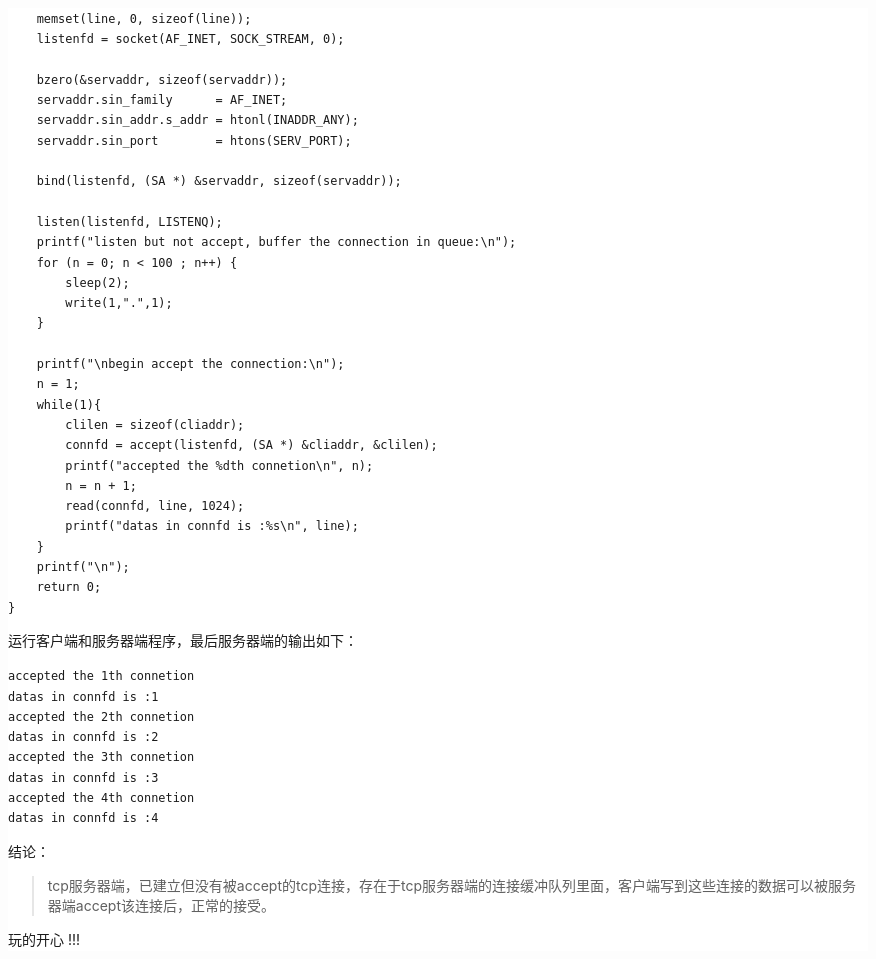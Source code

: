        memset(line, 0, sizeof(line));
        listenfd = socket(AF_INET, SOCK_STREAM, 0);
    
        bzero(&servaddr, sizeof(servaddr));
        servaddr.sin_family      = AF_INET;
        servaddr.sin_addr.s_addr = htonl(INADDR_ANY);
        servaddr.sin_port        = htons(SERV_PORT);
    
        bind(listenfd, (SA *) &servaddr, sizeof(servaddr));
    
        listen(listenfd, LISTENQ);
        printf("listen but not accept, buffer the connection in queue:\n");
        for (n = 0; n < 100 ; n++) {
            sleep(2);
            write(1,".",1);
        }
    
        printf("\nbegin accept the connection:\n");
        n = 1;
        while(1){
            clilen = sizeof(cliaddr);
            connfd = accept(listenfd, (SA *) &cliaddr, &clilen);
            printf("accepted the %dth connetion\n", n);
            n = n + 1;
            read(connfd, line, 1024);
            printf("datas in connfd is :%s\n", line);
        }
        printf("\n");
        return 0;
    }

运行客户端和服务器端程序，最后服务器端的输出如下：

    accepted the 1th connetion
    datas in connfd is :1
    accepted the 2th connetion
    datas in connfd is :2
    accepted the 3th connetion
    datas in connfd is :3
    accepted the 4th connetion
    datas in connfd is :4

结论：

> tcp服务器端，已建立但没有被accept的tcp连接，存在于tcp服务器端的连接缓冲队列里面，客户端写到这些连接的数据可以被服务器端accept该连接后，正常的接受。


玩的开心 !!!
